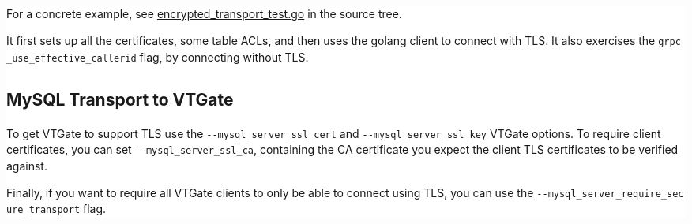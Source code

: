 For a concrete example, see [encrypted_transport_test.go](https://github.com/vitessio/vitess/blob/main/go/test/endtoend/encryption/encryptedtransport/encrypted_transport_test.go) in the source tree.

It first sets up all the certificates, some table ACLs, and then uses the golang client to connect with TLS. It also exercises the `grpc_use_effective_callerid` flag, by connecting without TLS.

## MySQL Transport to VTGate

To get VTGate to support TLS use the `--mysql_server_ssl_cert` and `--mysql_server_ssl_key` VTGate options. To require client certificates, you can set `--mysql_server_ssl_ca`, containing the CA certificate you expect the client TLS certificates to be verified against.

Finally, if you want to require all VTGate clients to only be able to connect using TLS, you can use the `--mysql_server_require_secure_transport` flag.
